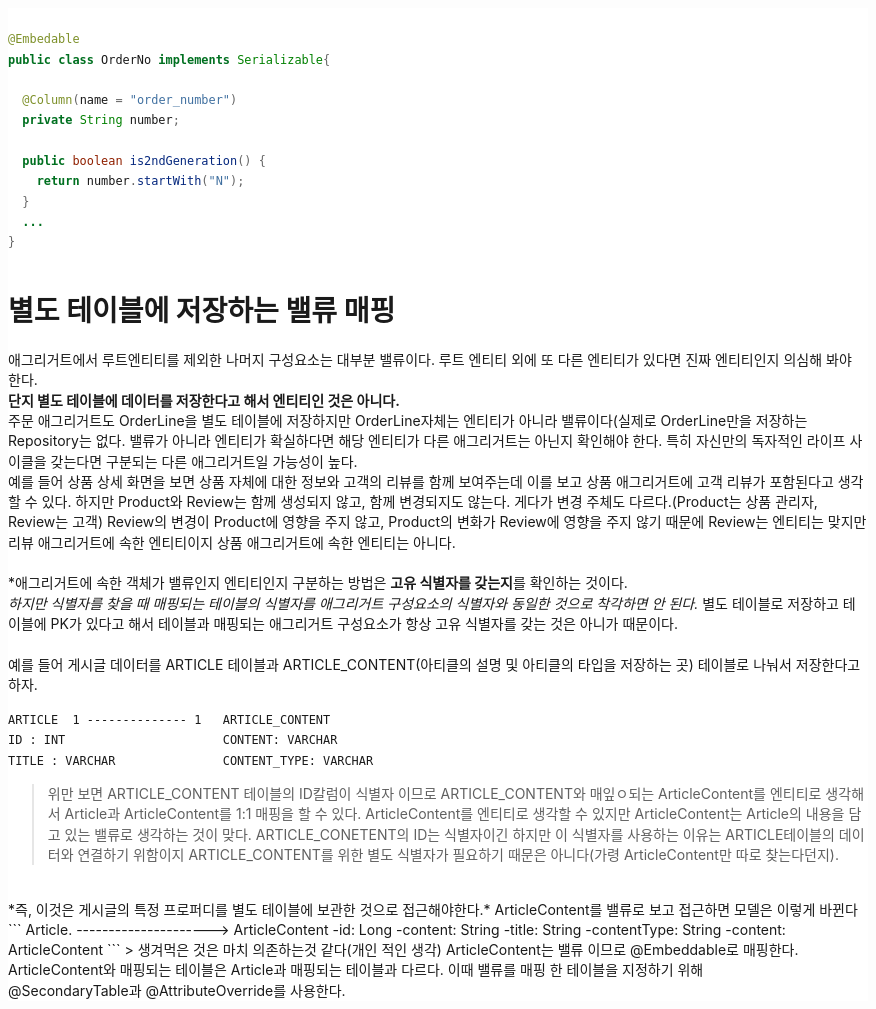```java

@Embedable
public class OrderNo implements Serializable{
  
  @Column(name = "order_number")
  private String number;

  public boolean is2ndGeneration() {
    return number.startWith("N");
  }
  ...
}
```
# 별도 테이블에 저장하는 밸류 매핑
애그리거트에서 루트엔티티를 제외한 나머지 구성요소는 대부분 밸류이다. 루트 엔티티 외에 또 다른 엔티티가 있다면 진짜 엔티티인지 의심해 봐야 한다. 
<br>
**단지 별도 테이블에 데이터를 저장한다고 해서 엔티티인 것은 아니다.** 
<br>
주문 애그리거트도 OrderLine을 별도 테이블에 저장하지만 OrderLine자체는 엔티티가 아니라 밸류이다(실제로 OrderLine만을 저장하는 Repository는 없다. 밸류가 아니라 엔티티가 확실하다면 해당 엔티티가 다른 애그리거트는 아닌지 확인해야 한다. 특히 자신만의 독자적인 라이프 사이클을 갖는다면 구분되는 다른 애그리거트일 가능성이 높다. 
<br>
예를 들어 상품 상세 화면을 보면 상품 자체에 대한 정보와 고객의 리뷰를 함께 보여주는데 이를 보고 상품 애그리거트에 고객 리뷰가 포함된다고 생각할 수 있다. 하지만 Product와 Review는 함께 생성되지 않고, 
함께 변경되지도 않는다. 게다가 변경 주체도 다르다.(Product는 상품 관리자, Review는 고객) Review의 변경이 Product에 영향을 주지 않고, Product의 변화가 Review에 영향을 주지 않기 때문에 Review는 엔티티는 맞지만 리뷰 애그리거트에 속한 엔티티이지 상품 애그리거트에 속한 엔티티는 아니다. 
<br>
<br>
*애그리거트에 속한 객체가 밸류인지 엔티티인지 구분하는 방법은 **고유 식별자를 갖는지**를 확인하는 것이다. 
<br>
*하지만 식별자를 찾을 때 매핑되는 테이블의 식별자를 애그리거트 구성요소의 식별자와 동일한 것으로 착각하면 안 된다.* 별도 테이블로 저장하고 테이블에 PK가 있다고 해서 테이블과 매핑되는 애그리거트 구성요소가 항상 고유 식별자를 갖는 것은 아니가 때문이다.
<br>
<br>
예를 들어 게시글 데이터를 ARTICLE 테이블과 ARTICLE_CONTENT(아티클의 설명 및 아티클의 타입을 저장하는 곳) 테이블로 나눠서 저장한다고 하자. 
```
ARTICLE  1 -------------- 1   ARTICLE_CONTENT  
ID : INT                      CONTENT: VARCHAR
TITLE : VARCHAR               CONTENT_TYPE: VARCHAR
```
> 위만 보면 ARTICLE_CONTENT 테이블의 ID칼럼이 식별자 이므로 ARTICLE_CONTENT와 매잎ㅇ되는 ArticleContent를 엔티티로 생각해서 Article과 ArticleContent를 1:1 매핑을 할 수 있다.
ArticleContent를 엔티티로 생각할 수 있지만 ArticleContent는 Article의 내용을 담고 있는 밸류로 생각하는 것이 맞다. ARTICLE_CONETENT의 ID는 식별자이긴 하지만 이 식별자를 사용하는 이유는 
ARTICLE테이블의 데이터와 연결하기 위함이지 ARTICLE_CONTENT를 위한 별도 식별자가 필요하기 때문은 아니다(가령 ArticleContent만 따로 찾는다던지).
<br>
*즉, 이것은 게시글의 특정 프로퍼디를 별도 테이블에 보관한 것으로 접근해야한다.* ArticleContent를 밸류로 보고 접근하면 모델은 이렇게 바뀐다
```
Article. ---------------------> ArticleContent
-id: Long                       -content: String
-title: String                  -contentType: String
-content: ArticleContent
```
> 생겨먹은 것은 마치 의존하는것 같다(개인 적인 생각)
ArticleContent는 밸류 이므로 @Embeddable로 매핑한다. ArticleContent와 매핑되는 테이블은 Article과 매핑되는 테이블과 다르다. 이때 밸류를 매핑 한 테이블을 지정하기 위해 
<br>
@SecondaryTable과 @AttributeOverride를 사용한다. 
